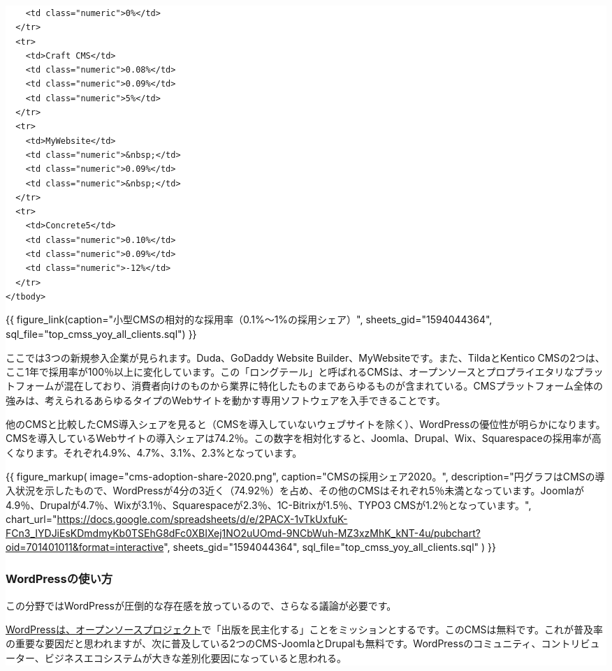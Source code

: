         <td class="numeric">0%</td>
      </tr>
      <tr>
        <td>Craft CMS</td>
        <td class="numeric">0.08%</td>
        <td class="numeric">0.09%</td>
        <td class="numeric">5%</td>
      </tr>
      <tr>
        <td>MyWebsite</td>
        <td class="numeric">&nbsp;</td>
        <td class="numeric">0.09%</td>
        <td class="numeric">&nbsp;</td>
      </tr>
      <tr>
        <td>Concrete5</td>
        <td class="numeric">0.10%</td>
        <td class="numeric">0.09%</td>
        <td class="numeric">-12%</td>
      </tr>
    </tbody>
  </table>
  <figcaption>{{ figure_link(caption="小型CMSの相対的な採用率（0.1%～1%の採用シェア）", sheets_gid="1594044364", sql_file="top_cmss_yoy_all_clients.sql") }}</figcaption>
</figure>

ここでは3つの新規参入企業が見られます。Duda、GoDaddy Website Builder、MyWebsiteです。また、TildaとKentico CMSの2つは、ここ1年で採用率が100％以上に変化しています。この「ロングテール」と呼ばれるCMSは、オープンソースとプロプライエタリなプラットフォームが混在しており、消費者向けのものから業界に特化したものまであらゆるものが含まれている。CMSプラットフォーム全体の強みは、考えられるあらゆるタイプのWebサイトを動かす専用ソフトウェアを入手できることです。

他のCMSと比較したCMS導入シェアを見ると（CMSを導入していないウェブサイトを除く）、WordPressの優位性が明らかになります。CMSを導入しているWebサイトの導入シェアは74.2％。この数字を相対化すると、Joomla、Drupal、Wix、Squarespaceの採用率が高くなります。それぞれ4.9%、4.7%、3.1%、2.3%となっています。

{{ figure_markup(
  image="cms-adoption-share-2020.png",
  caption="CMSの採用シェア2020。",
  description="円グラフはCMSの導入状況を示したもので、WordPressが4分の3近く（74.92％）を占め、その他のCMSはそれぞれ5％未満となっています。Joomlaが4.9％、Drupalが4.7％、Wixが3.1％、Squarespaceが2.3％、1C-Bitrixが1.5％、TYPO3 CMSが1.2％となっています。",
  chart_url="https://docs.google.com/spreadsheets/d/e/2PACX-1vTkUxfuK-FCn3_IYDJiEsKDmdmyKb0TSEhG8dFc0XBIXej1NO2uUOmd-9NCbWuh-MZ3xzMhK_kNT-4u/pubchart?oid=701401011&format=interactive",
  sheets_gid="1594044364",
  sql_file="top_cmss_yoy_all_clients.sql"
  )
}}

### WordPressの使い方

この分野ではWordPressが圧倒的な存在感を放っているので、さらなる議論が必要です。

<a hreflang="en" href="https://wordpress.org/about/">WordPressは、オープンソースプロジェクト</a>で「出版を民主化する」ことをミッションとするです。このCMSは無料です。これが普及率の重要な要因だと思われますが、次に普及している2つのCMS-JoomlaとDrupalも無料です。WordPressのコミュニティ、コントリビューター、ビジネスエコシステムが大きな差別化要因になっていると思われる。
